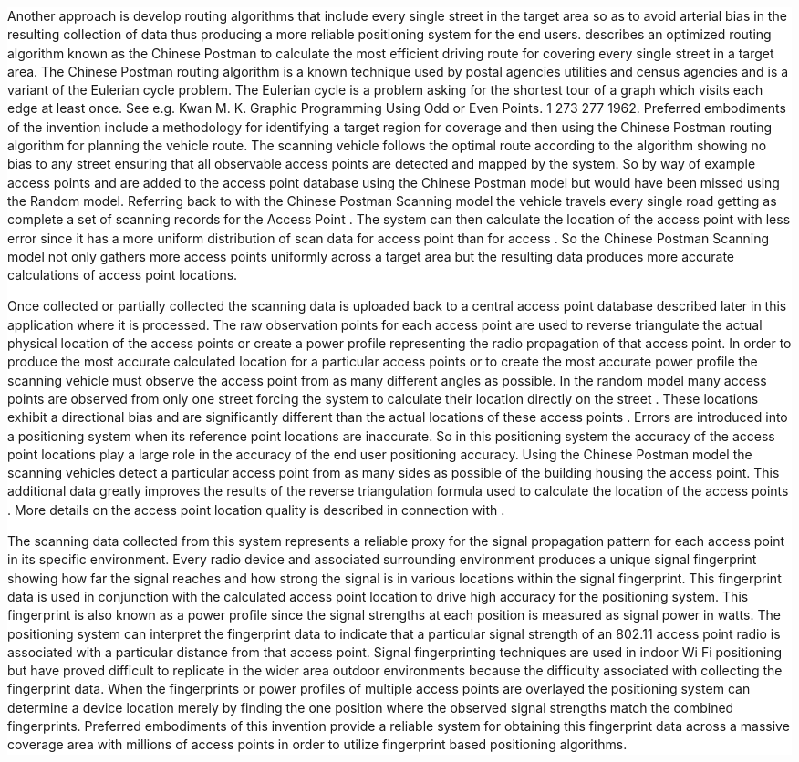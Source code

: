 Another approach is develop routing algorithms that include every single street in the target area so as to avoid arterial bias in the resulting collection of data thus producing a more reliable positioning system for the end users. describes an optimized routing algorithm known as the Chinese Postman to calculate the most efficient driving route for covering every single street in a target area. The Chinese Postman routing algorithm is a known technique used by postal agencies utilities and census agencies and is a variant of the Eulerian cycle problem. The Eulerian cycle is a problem asking for the shortest tour of a graph which visits each edge at least once. See e.g. Kwan M. K. Graphic Programming Using Odd or Even Points. 1 273 277 1962. Preferred embodiments of the invention include a methodology for identifying a target region for coverage and then using the Chinese Postman routing algorithm for planning the vehicle route. The scanning vehicle follows the optimal route according to the algorithm showing no bias to any street ensuring that all observable access points are detected and mapped by the system. So by way of example access points and are added to the access point database using the Chinese Postman model but would have been missed using the Random model. Referring back to with the Chinese Postman Scanning model the vehicle travels every single road getting as complete a set of scanning records for the Access Point . The system can then calculate the location of the access point with less error since it has a more uniform distribution of scan data for access point than for access . So the Chinese Postman Scanning model not only gathers more access points uniformly across a target area but the resulting data produces more accurate calculations of access point locations.

Once collected or partially collected the scanning data is uploaded back to a central access point database described later in this application where it is processed. The raw observation points for each access point are used to reverse triangulate the actual physical location of the access points or create a power profile representing the radio propagation of that access point. In order to produce the most accurate calculated location for a particular access points or to create the most accurate power profile the scanning vehicle must observe the access point from as many different angles as possible. In the random model many access points are observed from only one street forcing the system to calculate their location directly on the street . These locations exhibit a directional bias and are significantly different than the actual locations of these access points . Errors are introduced into a positioning system when its reference point locations are inaccurate. So in this positioning system the accuracy of the access point locations play a large role in the accuracy of the end user positioning accuracy. Using the Chinese Postman model the scanning vehicles detect a particular access point from as many sides as possible of the building housing the access point. This additional data greatly improves the results of the reverse triangulation formula used to calculate the location of the access points . More details on the access point location quality is described in connection with .

The scanning data collected from this system represents a reliable proxy for the signal propagation pattern for each access point in its specific environment. Every radio device and associated surrounding environment produces a unique signal fingerprint showing how far the signal reaches and how strong the signal is in various locations within the signal fingerprint. This fingerprint data is used in conjunction with the calculated access point location to drive high accuracy for the positioning system. This fingerprint is also known as a power profile since the signal strengths at each position is measured as signal power in watts. The positioning system can interpret the fingerprint data to indicate that a particular signal strength of an 802.11 access point radio is associated with a particular distance from that access point. Signal fingerprinting techniques are used in indoor Wi Fi positioning but have proved difficult to replicate in the wider area outdoor environments because the difficulty associated with collecting the fingerprint data. When the fingerprints or power profiles of multiple access points are overlayed the positioning system can determine a device location merely by finding the one position where the observed signal strengths match the combined fingerprints. Preferred embodiments of this invention provide a reliable system for obtaining this fingerprint data across a massive coverage area with millions of access points in order to utilize fingerprint based positioning algorithms.
